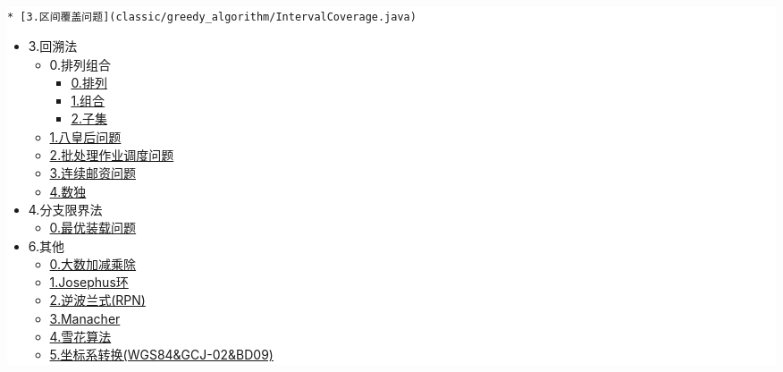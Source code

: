     * [3.区间覆盖问题](classic/greedy_algorithm/IntervalCoverage.java)
  * 3.回溯法
    * 0.排列组合
      * [0.排列](classic/back_tracking/Arrangement.java)
      * [1.组合](classic/back_tracking/Combination.java)
      * [2.子集](classic/back_tracking/Subcollection.java)
    * [1.八皇后问题](classic/back_tracking/EightQueens.java)
    * [2.批处理作业调度问题](classic/back_tracking/BatchJobsScheduling.java)
    * [3.连续邮资问题](classic/back_tracking/ContinuousPostage.java)
    * [4.数独](classic/back_tracking/Sudoku.java)
  * 4.分支限界法
    * [0.最优装载问题](classic/branch_and_bound/OptimalLoading.java)
* 6.其他
  * [0.大数加减乘除](other/BigInteger.java)
  * [1.Josephus环](other/JosephusRing.java)
  * [2.逆波兰式(RPN)](other/RPN.java)
  * [3.Manacher](other/Manacher.java)
  * [4.雪花算法](other/SnowFlake.java)
  * [5.坐标系转换(WGS84&GCJ-02&BD09)](other/GPSConverter.java)